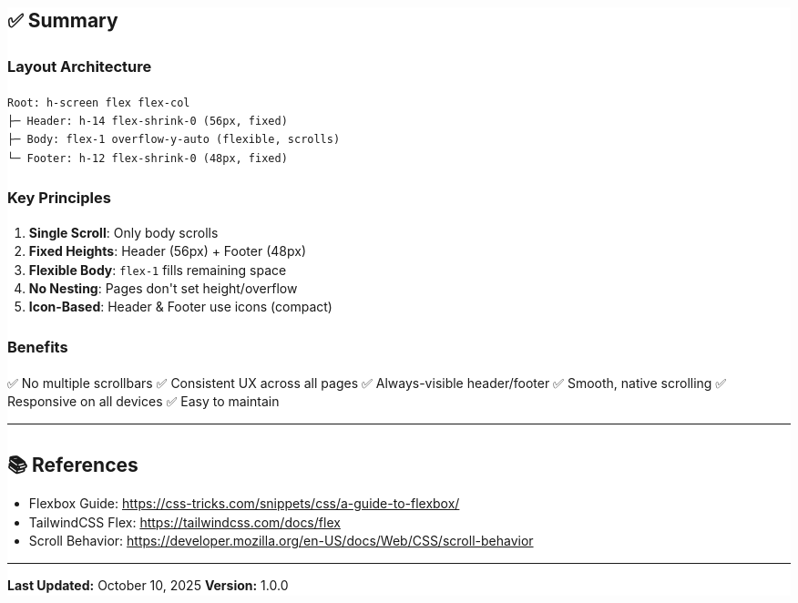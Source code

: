 
## ✅ Summary

### Layout Architecture
```
Root: h-screen flex flex-col
├─ Header: h-14 flex-shrink-0 (56px, fixed)
├─ Body: flex-1 overflow-y-auto (flexible, scrolls)
└─ Footer: h-12 flex-shrink-0 (48px, fixed)
```

### Key Principles
1. **Single Scroll**: Only body scrolls
2. **Fixed Heights**: Header (56px) + Footer (48px)
3. **Flexible Body**: `flex-1` fills remaining space
4. **No Nesting**: Pages don't set height/overflow
5. **Icon-Based**: Header & Footer use icons (compact)

### Benefits
✅ No multiple scrollbars
✅ Consistent UX across all pages
✅ Always-visible header/footer
✅ Smooth, native scrolling
✅ Responsive on all devices
✅ Easy to maintain

---

## 📚 References

- Flexbox Guide: https://css-tricks.com/snippets/css/a-guide-to-flexbox/
- TailwindCSS Flex: https://tailwindcss.com/docs/flex
- Scroll Behavior: https://developer.mozilla.org/en-US/docs/Web/CSS/scroll-behavior

---

**Last Updated:** October 10, 2025
**Version:** 1.0.0

